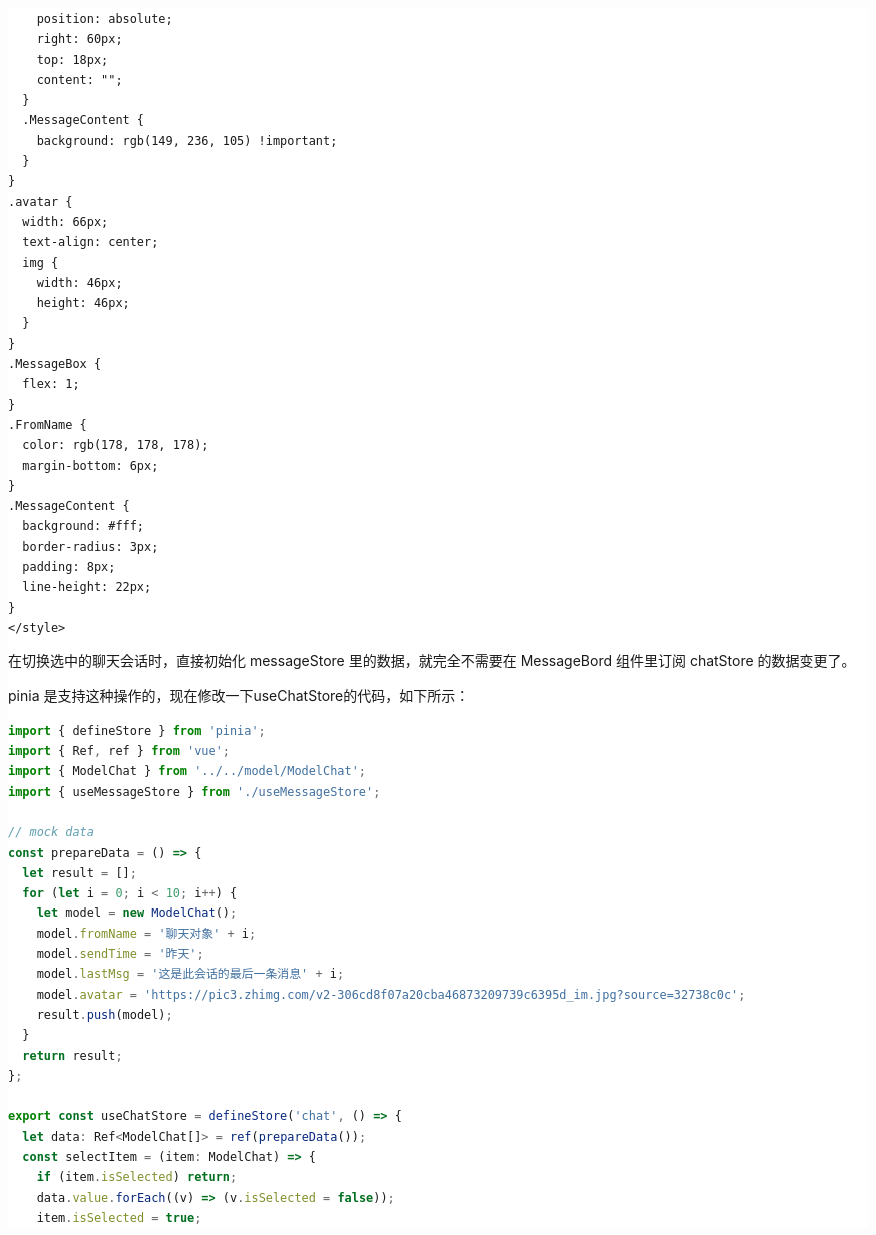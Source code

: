 ```vue
    position: absolute;
    right: 60px;
    top: 18px;
    content: "";
  }
  .MessageContent {
    background: rgb(149, 236, 105) !important;
  }
}
.avatar {
  width: 66px;
  text-align: center;
  img {
    width: 46px;
    height: 46px;
  }
}
.MessageBox {
  flex: 1;
}
.FromName {
  color: rgb(178, 178, 178);
  margin-bottom: 6px;
}
.MessageContent {
  background: #fff;
  border-radius: 3px;
  padding: 8px;
  line-height: 22px;
}
</style>
```

在切换选中的聊天会话时，直接初始化 messageStore 里的数据，就完全不需要在 MessageBord 组件里订阅 chatStore 的数据变更了。  

pinia 是支持这种操作的，现在修改一下useChatStore的代码，如下所示：  

```ts
import { defineStore } from 'pinia';
import { Ref, ref } from 'vue';
import { ModelChat } from '../../model/ModelChat';
import { useMessageStore } from './useMessageStore';

// mock data
const prepareData = () => {
  let result = [];
  for (let i = 0; i < 10; i++) {
    let model = new ModelChat();
    model.fromName = '聊天对象' + i;
    model.sendTime = '昨天';
    model.lastMsg = '这是此会话的最后一条消息' + i;
    model.avatar = 'https://pic3.zhimg.com/v2-306cd8f07a20cba46873209739c6395d_im.jpg?source=32738c0c';
    result.push(model);
  }
  return result;
};

export const useChatStore = defineStore('chat', () => {
  let data: Ref<ModelChat[]> = ref(prepareData());
  const selectItem = (item: ModelChat) => {
    if (item.isSelected) return;
    data.value.forEach((v) => (v.isSelected = false));
    item.isSelected = true;
```